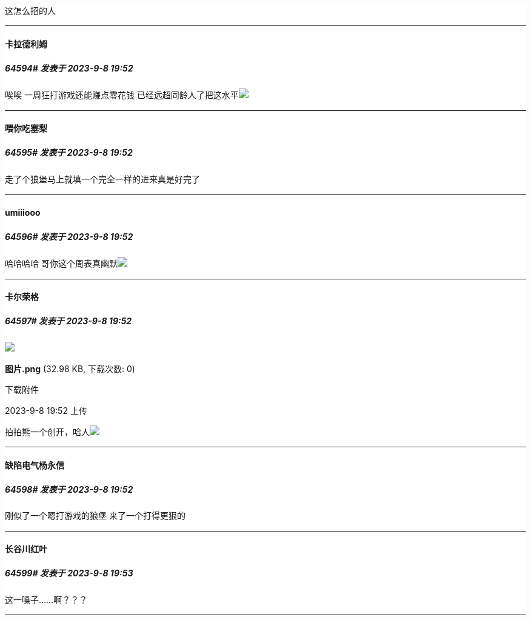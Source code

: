 这怎么招的人

*****

####  卡拉德利姆  
##### 64594#       发表于 2023-9-8 19:52

唉唉 一周狂打游戏还能赚点零花钱 已经远超同龄人了把这水平<img src="https://static.saraba1st.com/image/smiley/face2017/067.png" referrerpolicy="no-referrer">

*****

####  喂你吃塞梨  
##### 64595#       发表于 2023-9-8 19:52

走了个狼堡马上就填一个完全一样的进来真是好完了

*****

####  umiiiooo  
##### 64596#       发表于 2023-9-8 19:52

哈哈哈哈 哥你这个周表真幽默<img src="https://static.saraba1st.com/image/smiley/face2017/048.png" referrerpolicy="no-referrer">

*****

####  卡尔荣格  
##### 64597#       发表于 2023-9-8 19:52

<img src="https://img.saraba1st.com/forum/202309/08/195220dkhwdmnvraeyayrv.png" referrerpolicy="no-referrer">

<strong>图片.png</strong> (32.98 KB, 下载次数: 0)

下载附件

2023-9-8 19:52 上传

拍拍熊一个创开，哈人<img src="https://static.saraba1st.com/image/smiley/face2017/112.png" referrerpolicy="no-referrer">

*****

####  缺陷电气杨永信  
##### 64598#       发表于 2023-9-8 19:52

刚似了一个嗯打游戏的狼堡 来了一个打得更狠的

*****

####  长谷川红叶  
##### 64599#       发表于 2023-9-8 19:53

这一嗓子……啊？？？

*****

